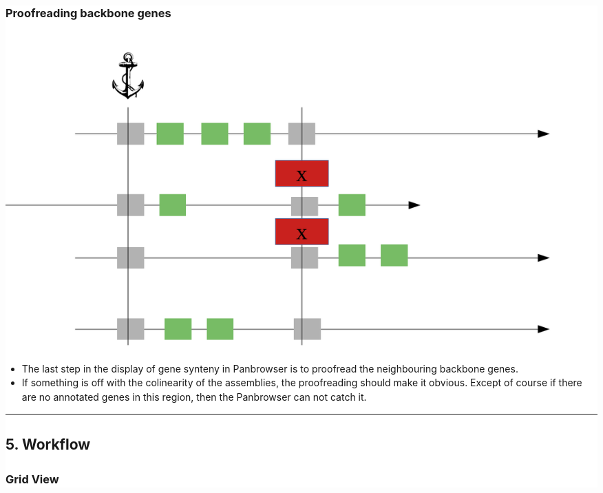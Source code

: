 
### Proofreading backbone genes

![image](info/07.png)
* The last step in the display of gene synteny in Panbrowser is to proofread the neighbouring backbone genes.
* If something is off with the colinearity of the assemblies, the proofreading should make it obvious. Except of course if there are no annotated genes in this region, then the Panbrowser can not catch it.
   


---

## 5. Workflow

### Grid View
